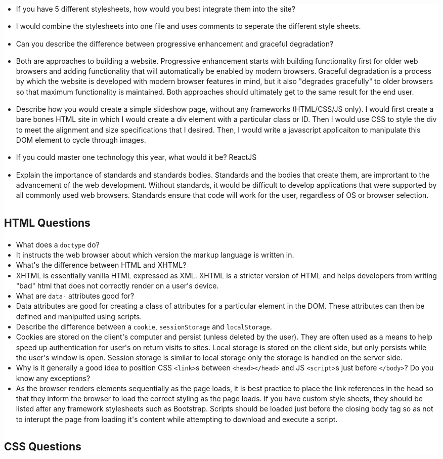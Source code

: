 
* If you have 5 different stylesheets, how would you best integrate them into the site?
*   I would combine the stylesheets into one file and uses comments to seperate the different style sheets. 


* Can you describe the difference between progressive enhancement and graceful degradation?
*   Both are approaches to building a website. Progressive enhancement starts with building functionality first for older web browsers and adding functionality that will automatically be enabled by modern browsers. Graceful degradation is a process by which the website is developed with modern browser features in mind, but it also "degrades gracefully" to older browsers so that maximum functionality is maintained. Both approaches should ultimately get to the same result for the end user.


* Describe how you would create a simple slideshow page, without any frameworks (HTML/CSS/JS only).
  I would first create a bare bones HTML site in which I would create a div element with a particular class or ID. Then I would use CSS to style the div to meet the alignment and size specifications that I desired. Then, I would write a javascript applicaiton to manipulate this DOM element to cycle through images.


* If you could master one technology this year, what would it be?
  ReactJS

* Explain the importance of standards and standards bodies.
  Standards and the bodies that create them, are imprortant to the advancement of the web development. Without standards, it would be difficult to develop applications that were supported by all commonly used web browsers. Standards ensure that code will work for the user, regardless of OS or browser selection.


## HTML Questions

* What does a `doctype` do?
*   It instructs the web browser about which version the markup language is written in.
* What's the difference between HTML and XHTML?
*   XHTML is essentially vanilla HTML expressed as XML. XHTML is a stricter version of HTML and helps developers from writing "bad" html that does not correctly render on a user's device.
* What are `data-` attributes good for?
*   Data attributes are good for creating a class of attributes for a particular element in the DOM. These attributes can then be defined and manipulted using scripts.
* Describe the difference between a `cookie`, `sessionStorage` and `localStorage`.
* Cookies are stored on the client's computer and persist (unless deleted by the user). They are often used as a means to help speed up authentication for user's on return visits to sites. Local storage is stored on the client side, but only persists while the user's window is open. Session storage is similar to local storage only the storage is handled on the server side.
* Why is it generally a good idea to position CSS `<link>`s between `<head></head>` and JS `<script>`s just before `</body>`? Do you know any exceptions?
*   As the browser renders elements sequentially as the page loads, it is best practice to place the link references in the head so that they inform the browser to load the correct styling as the page loads. If you have custom style sheets, they should be listed after any framework stylesheets such as Bootstrap. Scripts should be loaded just before the closing body tag so as not to interupt the page from loading it's content while attempting to download and execute a script.

## CSS Questions
